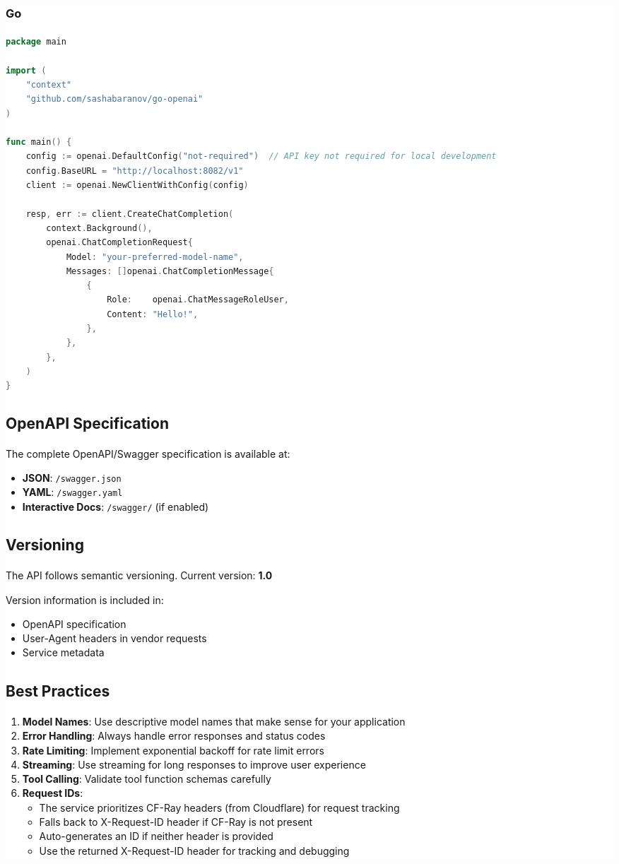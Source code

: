 ### Go
```go
package main

import (
    "context"
    "github.com/sashabaranov/go-openai"
)

func main() {
    config := openai.DefaultConfig("not-required")  // API key not required for local development
    config.BaseURL = "http://localhost:8082/v1"
    client := openai.NewClientWithConfig(config)

    resp, err := client.CreateChatCompletion(
        context.Background(),
        openai.ChatCompletionRequest{
            Model: "your-preferred-model-name",
            Messages: []openai.ChatCompletionMessage{
                {
                    Role:    openai.ChatMessageRoleUser,
                    Content: "Hello!",
                },
            },
        },
    )
}
```

## OpenAPI Specification

The complete OpenAPI/Swagger specification is available at:
- **JSON**: `/swagger.json`
- **YAML**: `/swagger.yaml`
- **Interactive Docs**: `/swagger/` (if enabled)

## Versioning

The API follows semantic versioning. Current version: **1.0**

Version information is included in:
- OpenAPI specification
- User-Agent headers in vendor requests
- Service metadata

## Best Practices

1. **Model Names**: Use descriptive model names that make sense for your application
2. **Error Handling**: Always handle error responses and status codes
3. **Rate Limiting**: Implement exponential backoff for rate limit errors
4. **Streaming**: Use streaming for long responses to improve user experience
5. **Tool Calling**: Validate tool function schemas carefully
6. **Request IDs**: 
   - The service prioritizes CF-Ray headers (from Cloudflare) for request tracking
   - Falls back to X-Request-ID header if CF-Ray is not present
   - Auto-generates an ID if neither header is provided
   - Use the returned X-Request-ID header for tracking and debugging
